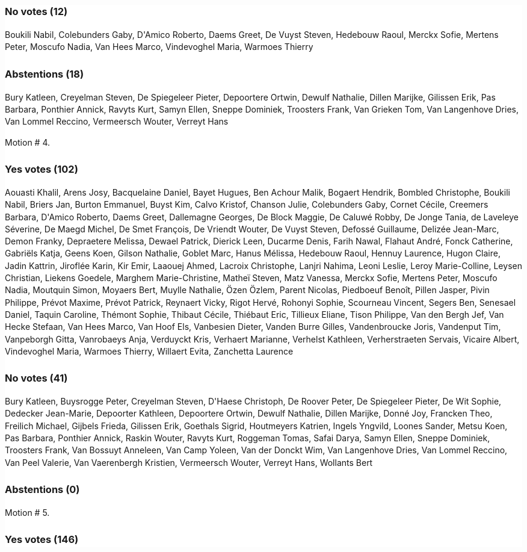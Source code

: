 ### No votes (12)

Boukili Nabil, Colebunders Gaby, D'Amico Roberto, Daems Greet, De Vuyst Steven, Hedebouw Raoul, Merckx Sofie, Mertens Peter, Moscufo Nadia, Van Hees Marco, Vindevoghel Maria, Warmoes Thierry

### Abstentions (18)

Bury Katleen, Creyelman Steven, De Spiegeleer Pieter, Depoortere Ortwin, Dewulf Nathalie, Dillen Marijke, Gilissen Erik, Pas Barbara, Ponthier Annick, Ravyts Kurt, Samyn Ellen, Sneppe Dominiek, Troosters Frank, Van Grieken Tom, Van Langenhove Dries, Van Lommel Reccino, Vermeersch Wouter, Verreyt Hans


Motion # 4.

### Yes votes (102)

Aouasti Khalil, Arens Josy, Bacquelaine Daniel, Bayet Hugues, Ben Achour Malik, Bogaert Hendrik, Bombled Christophe, Boukili Nabil, Briers Jan, Burton Emmanuel, Buyst Kim, Calvo Kristof, Chanson Julie, Colebunders Gaby, Cornet Cécile, Creemers Barbara, D'Amico Roberto, Daems Greet, Dallemagne Georges, De Block Maggie, De Caluwé Robby, De Jonge Tania, de Laveleye Séverine, De Maegd Michel, De Smet François, De Vriendt Wouter, De Vuyst Steven, Defossé Guillaume, Delizée Jean-Marc, Demon Franky, Depraetere Melissa, Dewael Patrick, Dierick Leen, Ducarme Denis, Farih Nawal, Flahaut André, Fonck Catherine, Gabriëls Katja, Geens Koen, Gilson Nathalie, Goblet Marc, Hanus Mélissa, Hedebouw Raoul, Hennuy Laurence, Hugon Claire, Jadin Kattrin, Jiroflée Karin, Kir Emir, Laaouej Ahmed, Lacroix Christophe, Lanjri Nahima, Leoni Leslie, Leroy Marie-Colline, Leysen Christian, Liekens Goedele, Marghem Marie-Christine, Matheï Steven, Matz Vanessa, Merckx Sofie, Mertens Peter, Moscufo Nadia, Moutquin Simon, Moyaers Bert, Muylle Nathalie, Özen Özlem, Parent Nicolas, Piedboeuf Benoît, Pillen Jasper, Pivin Philippe, Prévot Maxime, Prévot Patrick, Reynaert Vicky, Rigot Hervé, Rohonyi Sophie, Scourneau Vincent, Segers Ben, Senesael Daniel, Taquin Caroline, Thémont Sophie, Thibaut Cécile, Thiébaut Eric, Tillieux Eliane, Tison Philippe, Van den Bergh Jef, Van Hecke Stefaan, Van Hees Marco, Van Hoof Els, Vanbesien Dieter, Vanden Burre Gilles, Vandenbroucke Joris, Vandenput Tim, Vanpeborgh Gitta, Vanrobaeys Anja, Verduyckt Kris, Verhaert Marianne, Verhelst Kathleen, Verherstraeten Servais, Vicaire Albert, Vindevoghel Maria, Warmoes Thierry, Willaert Evita, Zanchetta Laurence

### No votes (41)

Bury Katleen, Buysrogge Peter, Creyelman Steven, D'Haese Christoph, De Roover Peter, De Spiegeleer Pieter, De Wit Sophie, Dedecker Jean-Marie, Depoorter Kathleen, Depoortere Ortwin, Dewulf Nathalie, Dillen Marijke, Donné Joy, Francken Theo, Freilich Michael, Gijbels Frieda, Gilissen Erik, Goethals Sigrid, Houtmeyers Katrien, Ingels Yngvild, Loones Sander, Metsu Koen, Pas Barbara, Ponthier Annick, Raskin Wouter, Ravyts Kurt, Roggeman Tomas, Safai Darya, Samyn Ellen, Sneppe Dominiek, Troosters Frank, Van Bossuyt Anneleen, Van Camp Yoleen, Van der Donckt Wim, Van Langenhove Dries, Van Lommel Reccino, Van Peel Valerie, Van Vaerenbergh Kristien, Vermeersch Wouter, Verreyt Hans, Wollants Bert

### Abstentions (0)




Motion # 5.

### Yes votes (146)
